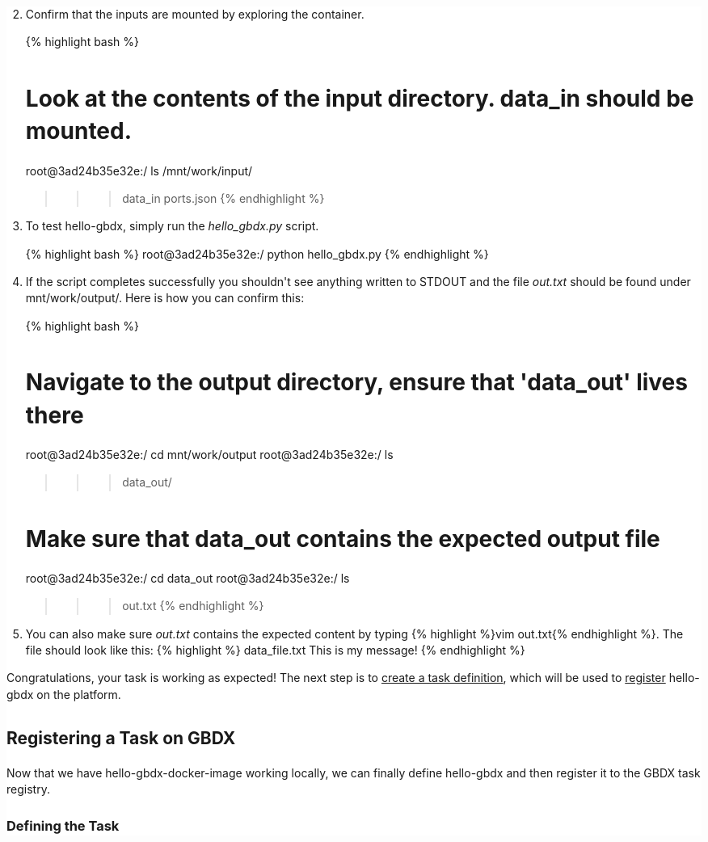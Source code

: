 2. Confirm that the inputs are mounted by exploring the container.

    {% highlight bash %}
    # Look at the contents of the input directory. data_in should be mounted.
    root@3ad24b35e32e:/ ls /mnt/work/input/
    >>> data_in  ports.json
    {% endhighlight %}

3. To test hello-gbdx, simply run the *hello_gbdx.py* script.

    {% highlight bash %}
    root@3ad24b35e32e:/ python hello_gbdx.py
    {% endhighlight %}

4. If the script completes successfully you shouldn't see anything written to STDOUT and the file *out.txt* should be found under mnt/work/output/. Here is how you can confirm this:

    {% highlight bash %}
    # Navigate to the output directory, ensure that 'data_out' lives there
    root@3ad24b35e32e:/ cd mnt/work/output
    root@3ad24b35e32e:/ ls
    >>> data_out/

    # Make sure that data_out contains the expected output file
    root@3ad24b35e32e:/ cd data_out
    root@3ad24b35e32e:/ ls
    >>> out.txt
    {% endhighlight %}

5. You can also make sure *out.txt* contains the expected content by typing {% highlight %}vim out.txt{% endhighlight %}. The file should look like this:
    {% highlight %}
    data_file.txt
    This is my message!
    {% endhighlight %}

Congratulations, your task is working as expected! The next step is to [create a task definition](#defining-the-task), which will be used to [register](#registering-a-task-on-gbdx) hello-gbdx on the platform.


## Registering a Task on GBDX

Now that we have hello-gbdx-docker-image working locally, we can finally define hello-gbdx and then register it to the GBDX task registry.

### Defining the Task

